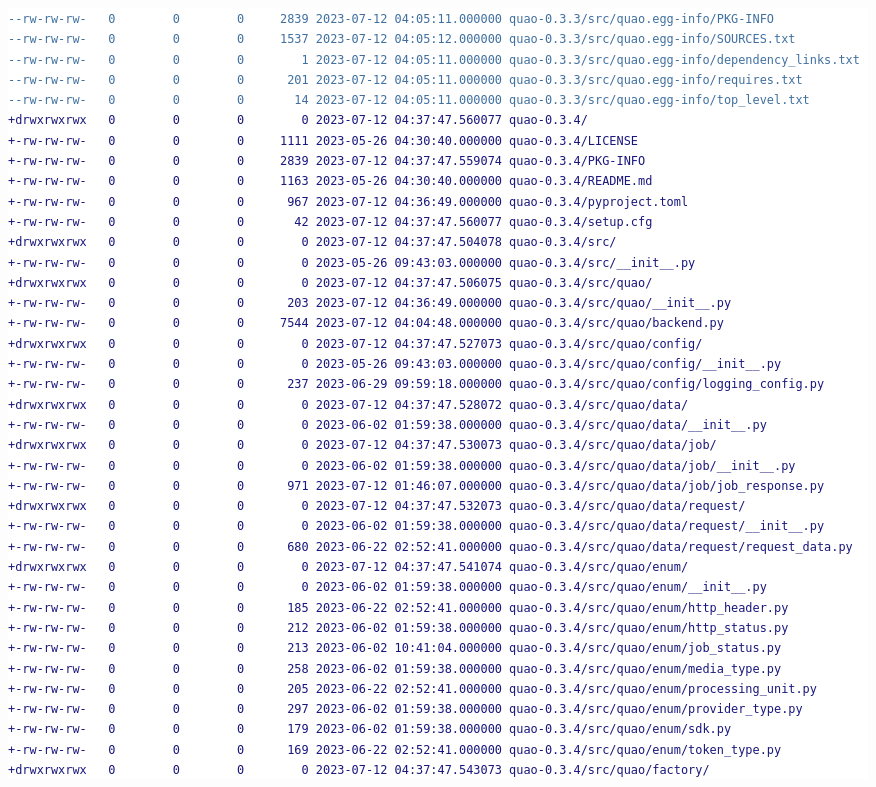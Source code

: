 ```diff
--rw-rw-rw-   0        0        0     2839 2023-07-12 04:05:11.000000 quao-0.3.3/src/quao.egg-info/PKG-INFO
--rw-rw-rw-   0        0        0     1537 2023-07-12 04:05:12.000000 quao-0.3.3/src/quao.egg-info/SOURCES.txt
--rw-rw-rw-   0        0        0        1 2023-07-12 04:05:11.000000 quao-0.3.3/src/quao.egg-info/dependency_links.txt
--rw-rw-rw-   0        0        0      201 2023-07-12 04:05:11.000000 quao-0.3.3/src/quao.egg-info/requires.txt
--rw-rw-rw-   0        0        0       14 2023-07-12 04:05:11.000000 quao-0.3.3/src/quao.egg-info/top_level.txt
+drwxrwxrwx   0        0        0        0 2023-07-12 04:37:47.560077 quao-0.3.4/
+-rw-rw-rw-   0        0        0     1111 2023-05-26 04:30:40.000000 quao-0.3.4/LICENSE
+-rw-rw-rw-   0        0        0     2839 2023-07-12 04:37:47.559074 quao-0.3.4/PKG-INFO
+-rw-rw-rw-   0        0        0     1163 2023-05-26 04:30:40.000000 quao-0.3.4/README.md
+-rw-rw-rw-   0        0        0      967 2023-07-12 04:36:49.000000 quao-0.3.4/pyproject.toml
+-rw-rw-rw-   0        0        0       42 2023-07-12 04:37:47.560077 quao-0.3.4/setup.cfg
+drwxrwxrwx   0        0        0        0 2023-07-12 04:37:47.504078 quao-0.3.4/src/
+-rw-rw-rw-   0        0        0        0 2023-05-26 09:43:03.000000 quao-0.3.4/src/__init__.py
+drwxrwxrwx   0        0        0        0 2023-07-12 04:37:47.506075 quao-0.3.4/src/quao/
+-rw-rw-rw-   0        0        0      203 2023-07-12 04:36:49.000000 quao-0.3.4/src/quao/__init__.py
+-rw-rw-rw-   0        0        0     7544 2023-07-12 04:04:48.000000 quao-0.3.4/src/quao/backend.py
+drwxrwxrwx   0        0        0        0 2023-07-12 04:37:47.527073 quao-0.3.4/src/quao/config/
+-rw-rw-rw-   0        0        0        0 2023-05-26 09:43:03.000000 quao-0.3.4/src/quao/config/__init__.py
+-rw-rw-rw-   0        0        0      237 2023-06-29 09:59:18.000000 quao-0.3.4/src/quao/config/logging_config.py
+drwxrwxrwx   0        0        0        0 2023-07-12 04:37:47.528072 quao-0.3.4/src/quao/data/
+-rw-rw-rw-   0        0        0        0 2023-06-02 01:59:38.000000 quao-0.3.4/src/quao/data/__init__.py
+drwxrwxrwx   0        0        0        0 2023-07-12 04:37:47.530073 quao-0.3.4/src/quao/data/job/
+-rw-rw-rw-   0        0        0        0 2023-06-02 01:59:38.000000 quao-0.3.4/src/quao/data/job/__init__.py
+-rw-rw-rw-   0        0        0      971 2023-07-12 01:46:07.000000 quao-0.3.4/src/quao/data/job/job_response.py
+drwxrwxrwx   0        0        0        0 2023-07-12 04:37:47.532073 quao-0.3.4/src/quao/data/request/
+-rw-rw-rw-   0        0        0        0 2023-06-02 01:59:38.000000 quao-0.3.4/src/quao/data/request/__init__.py
+-rw-rw-rw-   0        0        0      680 2023-06-22 02:52:41.000000 quao-0.3.4/src/quao/data/request/request_data.py
+drwxrwxrwx   0        0        0        0 2023-07-12 04:37:47.541074 quao-0.3.4/src/quao/enum/
+-rw-rw-rw-   0        0        0        0 2023-06-02 01:59:38.000000 quao-0.3.4/src/quao/enum/__init__.py
+-rw-rw-rw-   0        0        0      185 2023-06-22 02:52:41.000000 quao-0.3.4/src/quao/enum/http_header.py
+-rw-rw-rw-   0        0        0      212 2023-06-02 01:59:38.000000 quao-0.3.4/src/quao/enum/http_status.py
+-rw-rw-rw-   0        0        0      213 2023-06-02 10:41:04.000000 quao-0.3.4/src/quao/enum/job_status.py
+-rw-rw-rw-   0        0        0      258 2023-06-02 01:59:38.000000 quao-0.3.4/src/quao/enum/media_type.py
+-rw-rw-rw-   0        0        0      205 2023-06-22 02:52:41.000000 quao-0.3.4/src/quao/enum/processing_unit.py
+-rw-rw-rw-   0        0        0      297 2023-06-02 01:59:38.000000 quao-0.3.4/src/quao/enum/provider_type.py
+-rw-rw-rw-   0        0        0      179 2023-06-02 01:59:38.000000 quao-0.3.4/src/quao/enum/sdk.py
+-rw-rw-rw-   0        0        0      169 2023-06-22 02:52:41.000000 quao-0.3.4/src/quao/enum/token_type.py
+drwxrwxrwx   0        0        0        0 2023-07-12 04:37:47.543073 quao-0.3.4/src/quao/factory/
```